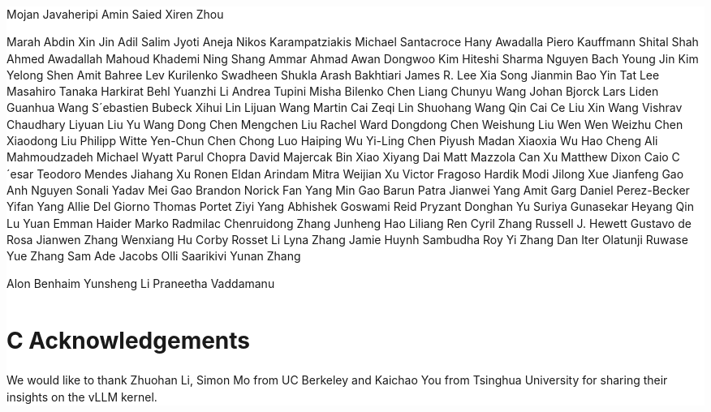 Mojan Javaheripi Amin Saied Xiren Zhou

Marah Abdin Xin Jin Adil Salim Jyoti Aneja Nikos Karampatziakis Michael Santacroce Hany Awadalla Piero Kauffmann Shital Shah Ahmed Awadallah Mahoud Khademi Ning Shang Ammar Ahmad Awan Dongwoo Kim Hiteshi Sharma Nguyen Bach Young Jin Kim Yelong Shen Amit Bahree Lev Kurilenko Swadheen Shukla Arash Bakhtiari James R. Lee Xia Song Jianmin Bao Yin Tat Lee Masahiro Tanaka Harkirat Behl Yuanzhi Li Andrea Tupini Misha Bilenko Chen Liang Chunyu Wang Johan Bjorck Lars Liden Guanhua Wang S´ebastien Bubeck Xihui Lin Lijuan Wang Martin Cai Zeqi Lin Shuohang Wang Qin Cai Ce Liu Xin Wang Vishrav Chaudhary Liyuan Liu Yu Wang Dong Chen Mengchen Liu Rachel Ward Dongdong Chen Weishung Liu Wen Wen Weizhu Chen Xiaodong Liu Philipp Witte Yen-Chun Chen Chong Luo Haiping Wu Yi-Ling Chen Piyush Madan Xiaoxia Wu Hao Cheng Ali Mahmoudzadeh Michael Wyatt Parul Chopra David Majercak Bin Xiao Xiyang Dai Matt Mazzola Can Xu Matthew Dixon Caio C´esar Teodoro Mendes Jiahang Xu Ronen Eldan Arindam Mitra Weijian Xu Victor Fragoso Hardik Modi Jilong Xue Jianfeng Gao Anh Nguyen Sonali Yadav Mei Gao Brandon Norick Fan Yang Min Gao Barun Patra Jianwei Yang Amit Garg Daniel Perez-Becker Yifan Yang Allie Del Giorno Thomas Portet Ziyi Yang Abhishek Goswami Reid Pryzant Donghan Yu Suriya Gunasekar Heyang Qin Lu Yuan Emman Haider Marko Radmilac Chenruidong Zhang Junheng Hao Liliang Ren Cyril Zhang Russell J. Hewett Gustavo de Rosa Jianwen Zhang Wenxiang Hu Corby Rosset Li Lyna Zhang Jamie Huynh Sambudha Roy Yi Zhang Dan Iter Olatunji Ruwase Yue Zhang Sam Ade Jacobs Olli Saarikivi Yunan Zhang

Alon Benhaim Yunsheng Li Praneetha Vaddamanu

# C Acknowledgements

We would like to thank Zhuohan Li, Simon Mo from UC Berkeley and Kaichao You from Tsinghua University for sharing their insights on the vLLM kernel.